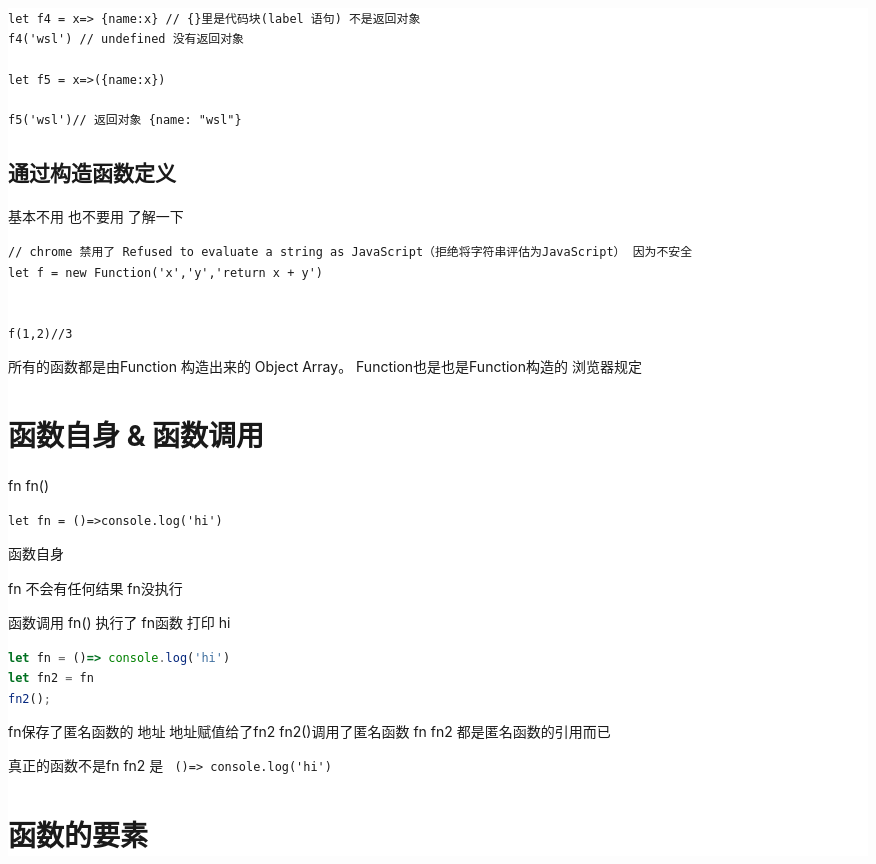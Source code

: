 ```
let f4 = x=> {name:x} // {}里是代码块(label 语句) 不是返回对象
f4('wsl') // undefined 没有返回对象

let f5 = x=>({name:x})

f5('wsl')// 返回对象 {name: "wsl"}
```


## 通过构造函数定义
 基本不用 也不要用 了解一下   

```
// chrome 禁用了 Refused to evaluate a string as JavaScript（拒绝将字符串评估为JavaScript） 因为不安全
let f = new Function('x','y','return x + y')


f(1,2)//3 

```

所有的函数都是由Function 构造出来的 Object Array。 Function也是也是Function构造的  浏览器规定



# 函数自身  & 函数调用

fn  fn()



`let fn = ()=>console.log('hi')`

函数自身

fn  不会有任何结果 fn没执行

函数调用
fn() 执行了 fn函数 打印 hi

```javascript
let fn = ()=> console.log('hi') 
let fn2 = fn
fn2();

```

fn保存了匿名函数的 地址
地址赋值给了fn2
fn2()调用了匿名函数
fn fn2 都是匿名函数的引用而已

真正的函数不是fn fn2  是
` ()=> console.log('hi')`


# 函数的要素
